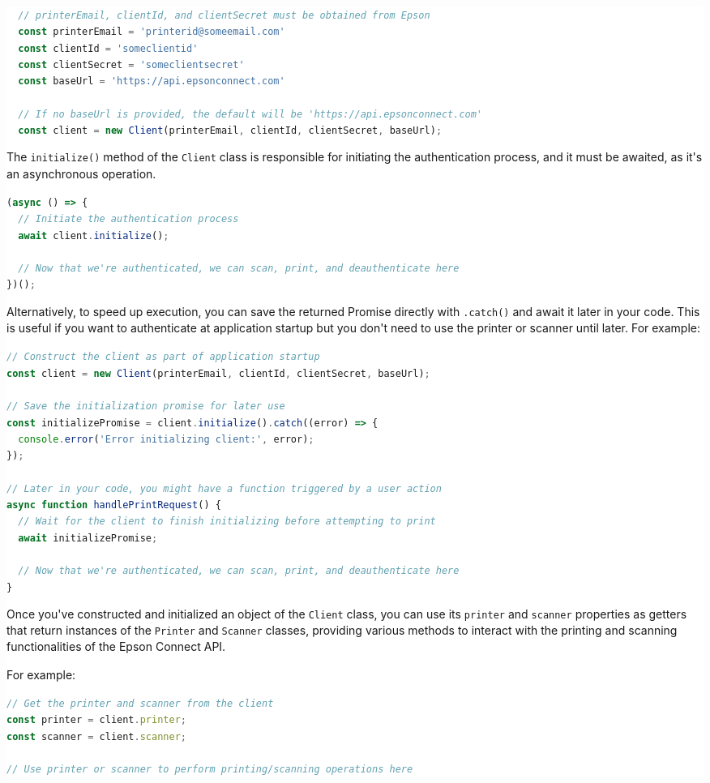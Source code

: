```javascript
  // printerEmail, clientId, and clientSecret must be obtained from Epson
  const printerEmail = 'printerid@someemail.com' 
  const clientId = 'someclientid'
  const clientSecret = 'someclientsecret'
  const baseUrl = 'https://api.epsonconnect.com'

  // If no baseUrl is provided, the default will be 'https://api.epsonconnect.com'
  const client = new Client(printerEmail, clientId, clientSecret, baseUrl); 
  ```

The `initialize()` method of the `Client` class is responsible for initiating the authentication process, and it must be awaited, as it's an asynchronous operation.

```javascript
(async () => {
  // Initiate the authentication process
  await client.initialize();

  // Now that we're authenticated, we can scan, print, and deauthenticate here
})();
```

Alternatively, to speed up execution, you can save the returned Promise directly with `.catch()` and await it later in your code. This is useful if you want to authenticate at application startup but you don't need to use the printer or scanner until later. For example:

```javascript
// Construct the client as part of application startup
const client = new Client(printerEmail, clientId, clientSecret, baseUrl);

// Save the initialization promise for later use
const initializePromise = client.initialize().catch((error) => {
  console.error('Error initializing client:', error);
});

// Later in your code, you might have a function triggered by a user action
async function handlePrintRequest() {
  // Wait for the client to finish initializing before attempting to print
  await initializePromise;

  // Now that we're authenticated, we can scan, print, and deauthenticate here
}
```

Once you've constructed and initialized an object of the `Client` class, you can use its `printer` and `scanner` properties as getters that return instances of the `Printer` and `Scanner` classes, providing various methods to interact with the printing and scanning functionalities of the Epson Connect API.

For example:

```javascript
// Get the printer and scanner from the client
const printer = client.printer;
const scanner = client.scanner;

// Use printer or scanner to perform printing/scanning operations here
```
